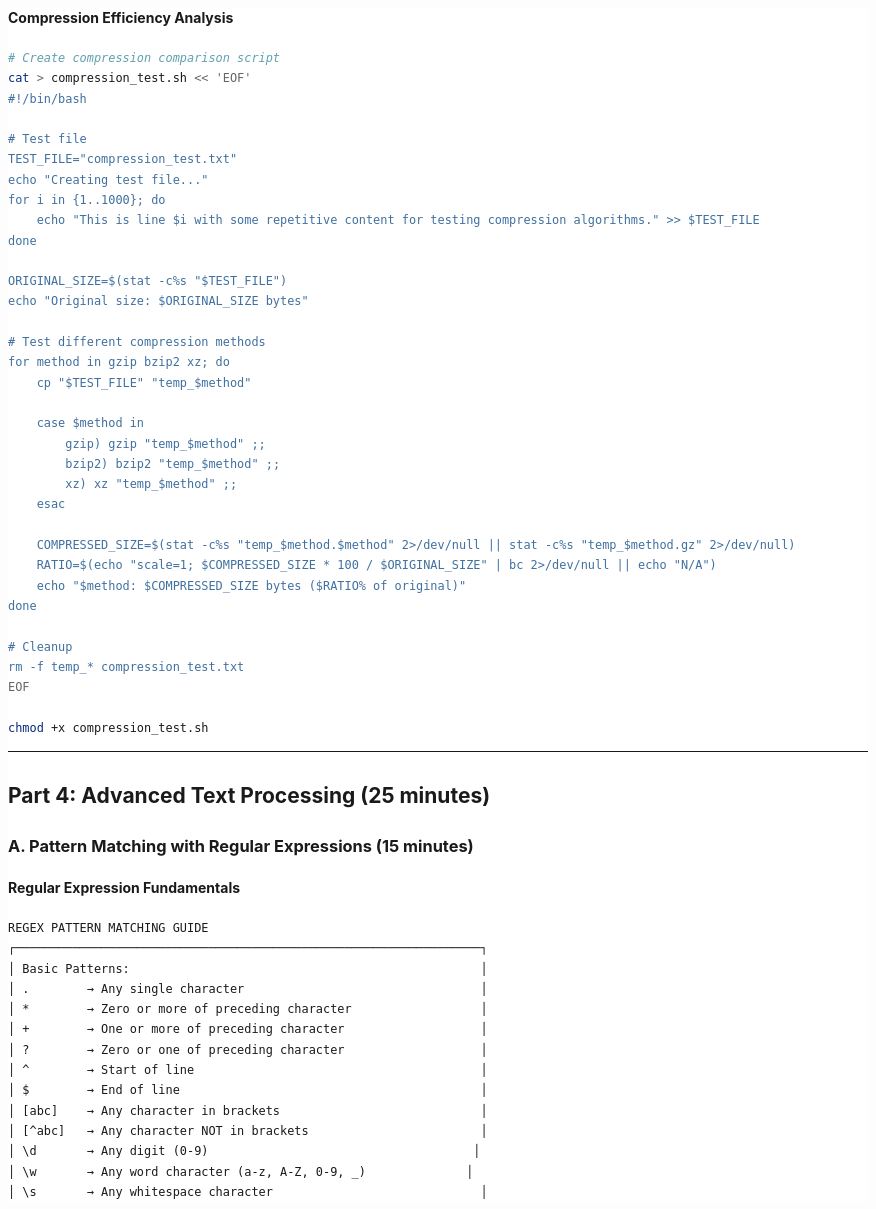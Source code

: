 
#### **Compression Efficiency Analysis**
```bash
# Create compression comparison script
cat > compression_test.sh << 'EOF'
#!/bin/bash

# Test file
TEST_FILE="compression_test.txt"
echo "Creating test file..."
for i in {1..1000}; do
    echo "This is line $i with some repetitive content for testing compression algorithms." >> $TEST_FILE
done

ORIGINAL_SIZE=$(stat -c%s "$TEST_FILE")
echo "Original size: $ORIGINAL_SIZE bytes"

# Test different compression methods
for method in gzip bzip2 xz; do
    cp "$TEST_FILE" "temp_$method"
    
    case $method in
        gzip) gzip "temp_$method" ;;
        bzip2) bzip2 "temp_$method" ;;
        xz) xz "temp_$method" ;;
    esac
    
    COMPRESSED_SIZE=$(stat -c%s "temp_$method.$method" 2>/dev/null || stat -c%s "temp_$method.gz" 2>/dev/null)
    RATIO=$(echo "scale=1; $COMPRESSED_SIZE * 100 / $ORIGINAL_SIZE" | bc 2>/dev/null || echo "N/A")
    echo "$method: $COMPRESSED_SIZE bytes ($RATIO% of original)"
done

# Cleanup
rm -f temp_* compression_test.txt
EOF

chmod +x compression_test.sh
```

---

## **Part 4: Advanced Text Processing (25 minutes)**

### **A. Pattern Matching with Regular Expressions (15 minutes)**

#### **Regular Expression Fundamentals**
```
REGEX PATTERN MATCHING GUIDE
┌─────────────────────────────────────────────────────────────────┐
│ Basic Patterns:                                                 │
│ .        → Any single character                                 │
│ *        → Zero or more of preceding character                  │
│ +        → One or more of preceding character                   │
│ ?        → Zero or one of preceding character                   │
│ ^        → Start of line                                        │
│ $        → End of line                                          │
│ [abc]    → Any character in brackets                            │
│ [^abc]   → Any character NOT in brackets                        │
│ \d       → Any digit (0-9)                                     │
│ \w       → Any word character (a-z, A-Z, 0-9, _)              │
│ \s       → Any whitespace character                             │
```